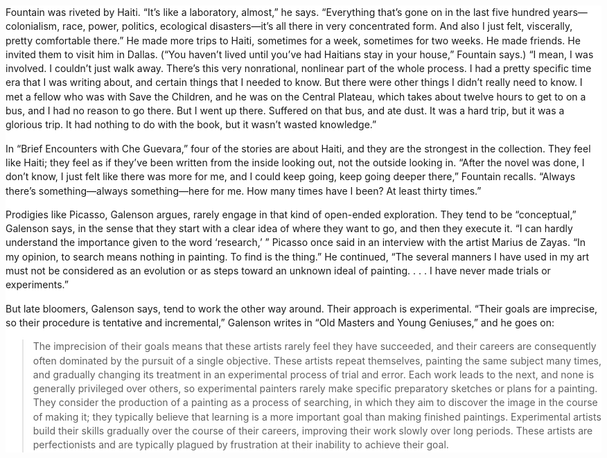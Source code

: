Fountain was riveted by Haiti. “It’s like a laboratory, almost,” he
says. “Everything that’s gone on in the last five hundred
years—colonialism, race, power, politics, ecological disasters—it’s all
there in very concentrated form. And also I just felt, viscerally,
pretty comfortable there.” He made more trips to Haiti, sometimes for a
week, sometimes for two weeks. He made friends. He invited them to visit
him in Dallas. (“You haven’t lived until you’ve had Haitians stay in
your house,” Fountain says.) “I mean, I was involved. I couldn’t just
walk away. There’s this very nonrational, nonlinear part of the whole
process. I had a pretty specific time era that I was writing about, and
certain things that I needed to know. But there were other things I
didn’t really need to know. I met a fellow who was with Save the
Children, and he was on the Central Plateau, which takes about twelve
hours to get to on a bus, and I had no reason to go there. But I went up
there. Suffered on that bus, and ate dust. It was a hard trip, but it
was a glorious trip. It had nothing to do with the book, but it wasn’t
wasted knowledge.”

In “Brief Encounters with Che Guevara,” four of the stories are about
Haiti, and they are the strongest in the collection. They feel like
Haiti; they feel as if they’ve been written from the inside looking out,
not the outside looking in. “After the novel was done, I don’t know, I
just felt like there was more for me, and I could keep going, keep going
deeper there,” Fountain recalls. “Always there’s something—always
something—here for me. How many times have I been? At least thirty
times.”

Prodigies like Picasso, Galenson argues, rarely engage in that kind of
open-ended exploration. They tend to be “conceptual,” Galenson says, in
the sense that they start with a clear idea of where they want to go,
and then they execute it. “I can hardly understand the importance given
to the word ‘research,’ ” Picasso once said in an interview with the
artist Marius de Zayas. “In my opinion, to search means nothing in
painting. To find is the thing.” He continued, “The several manners I
have used in my art must not be considered as an evolution or as steps
toward an unknown ideal of painting. . . . I have never made trials or
experiments.”

But late bloomers, Galenson says, tend to work the other way around.
Their approach is experimental. “Their goals are imprecise, so their
procedure is tentative and incremental,” Galenson writes in “Old Masters
and Young Geniuses,” and he goes on:

> The imprecision of their goals means that these artists rarely feel
> they have succeeded, and their careers are consequently often
> dominated by the pursuit of a single objective. These artists repeat
> themselves, painting the same subject many times, and gradually
> changing its treatment in an experimental process of trial and error.
> Each work leads to the next, and none is generally privileged over
> others, so experimental painters rarely make specific preparatory
> sketches or plans for a painting. They consider the production of a
> painting as a process of searching, in which they aim to discover the
> image in the course of making it; they typically believe that learning
> is a more important goal than making finished paintings. Experimental
> artists build their skills gradually over the course of their careers,
> improving their work slowly over long periods. These artists are
> perfectionists and are typically plagued by frustration at their
> inability to achieve their goal.
